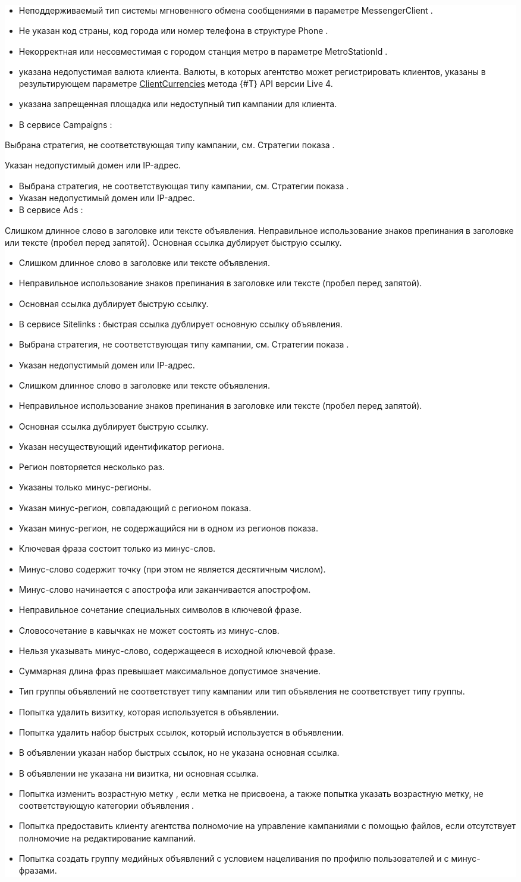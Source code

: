 - Неподдерживаемый тип системы мгновенного обмена сообщениями в параметре  MessengerClient .
- Не указан код страны, код города или номер телефона в структуре  Phone .
- Некорректная или несовместимая с городом станция метро в параметре MetroStationId .

- указана недопустимая валюта клиента. Валюты, в которых агентство может регистрировать клиентов, указаны в результирующем параметре [ClientCurrencies](*ClientCurrencies) метода  {#T}  API версии Live 4.
- указана запрещенная площадка или недоступный тип кампании для клиента.

- В сервисе  Campaigns : 
 
 
 Выбрана стратегия, не соответствующая типу кампании, см.  Стратегии показа . 
 
 
 Указан недопустимый домен или IP-адрес.
- Выбрана стратегия, не соответствующая типу кампании, см.  Стратегии показа .
- Указан недопустимый домен или IP-адрес.
- В сервисе  Ads : 
 
 Слишком длинное слово в заголовке или тексте объявления. 
 Неправильное использование знаков препинания в заголовке или тексте (пробел перед запятой). 
 Основная ссылка дублирует быструю ссылку.
- Слишком длинное слово в заголовке или тексте объявления.
- Неправильное использование знаков препинания в заголовке или тексте (пробел перед запятой).
- Основная ссылка дублирует быструю ссылку.
- В сервисе  Sitelinks : быстрая ссылка дублирует основную ссылку объявления.

- Выбрана стратегия, не соответствующая типу кампании, см.  Стратегии показа .
- Указан недопустимый домен или IP-адрес.

- Слишком длинное слово в заголовке или тексте объявления.
- Неправильное использование знаков препинания в заголовке или тексте (пробел перед запятой).
- Основная ссылка дублирует быструю ссылку.

- Указан несуществующий идентификатор региона.
- Регион повторяется несколько раз.
- Указаны только минус-регионы.
- Указан минус-регион, совпадающий с регионом показа.
- Указан минус-регион, не содержащийся ни в одном из регионов показа.

- Ключевая фраза состоит только из минус-слов.
- Минус-слово содержит точку (при этом не является десятичным числом).
- Минус-слово начинается с апострофа или заканчивается апострофом.
- Неправильное сочетание специальных символов в ключевой фразе.
- Словосочетание в кавычках не может состоять из минус-слов.
- Нельзя указывать минус-слово, содержащееся в исходной ключевой фразе.
- Суммарная длина фраз превышает максимальное допустимое значение.

- Тип группы объявлений не соответствует типу кампании или тип объявления не соответствует типу группы.
- Попытка удалить визитку, которая используется в объявлении.
- Попытка удалить набор быстрых ссылок, который используется в объявлении.
- В объявлении указан набор быстрых ссылок, но не указана основная ссылка.
- В объявлении не указана ни визитка, ни основная ссылка.
- Попытка изменить  возрастную метку , если метка не присвоена, а также попытка указать возрастную метку, не соответствующую  категории объявления .
- Попытка предоставить клиенту агентства полномочие на управление кампаниями с помощью файлов, если отсутствует полномочие на редактирование кампаний.
- Попытка создать группу медийных объявлений с условием нацеливания по профилю пользователей и с минус-фразами.
